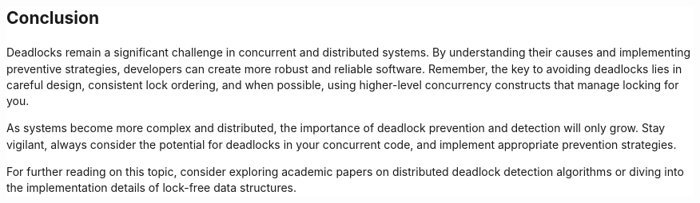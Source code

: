 ## Conclusion

Deadlocks remain a significant challenge in concurrent and distributed systems. By understanding their causes and implementing preventive strategies, developers can create more robust and reliable software. Remember, the key to avoiding deadlocks lies in careful design, consistent lock ordering, and when possible, using higher-level concurrency constructs that manage locking for you.

As systems become more complex and distributed, the importance of deadlock prevention and detection will only grow. Stay vigilant, always consider the potential for deadlocks in your concurrent code, and implement appropriate prevention strategies.

For further reading on this topic, consider exploring academic papers on distributed deadlock detection algorithms or diving into the implementation details of lock-free data structures. 
